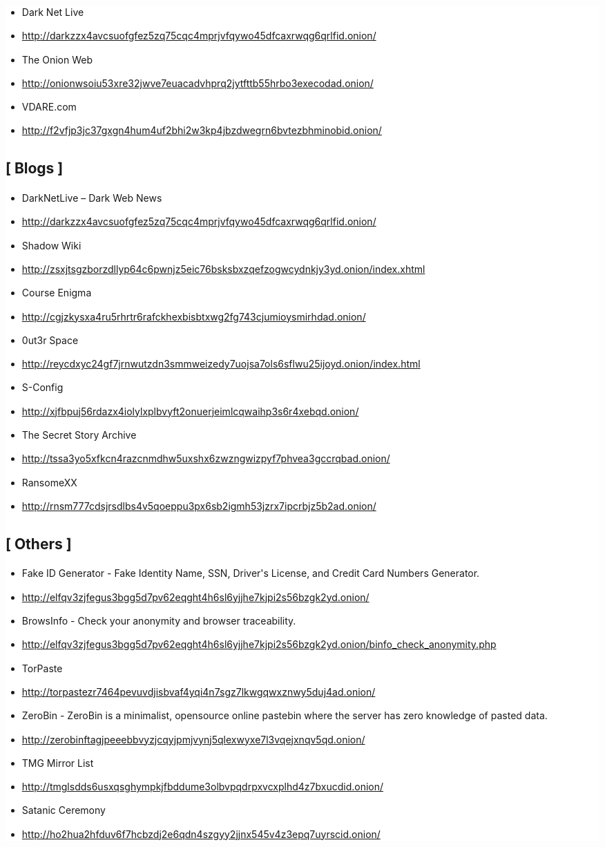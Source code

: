 * Dark Net Live
- http://darkzzx4avcsuofgfez5zq75cqc4mprjvfqywo45dfcaxrwqg6qrlfid.onion/

* The Onion Web
- http://onionwsoiu53xre32jwve7euacadvhprq2jytfttb55hrbo3execodad.onion/

* VDARE.com
- http://f2vfjp3jc37gxgn4hum4uf2bhi2w3kp4jbzdwegrn6bvtezbhminobid.onion/

## [ Blogs ]

* DarkNetLive – Dark Web News
- http://darkzzx4avcsuofgfez5zq75cqc4mprjvfqywo45dfcaxrwqg6qrlfid.onion/

* Shadow Wiki
- http://zsxjtsgzborzdllyp64c6pwnjz5eic76bsksbxzqefzogwcydnkjy3yd.onion/index.xhtml

* Course Enigma
- http://cgjzkysxa4ru5rhrtr6rafckhexbisbtxwg2fg743cjumioysmirhdad.onion/

* 0ut3r Space
- http://reycdxyc24gf7jrnwutzdn3smmweizedy7uojsa7ols6sflwu25ijoyd.onion/index.html

* S-Config
- http://xjfbpuj56rdazx4iolylxplbvyft2onuerjeimlcqwaihp3s6r4xebqd.onion/

* The Secret Story Archive 
- http://tssa3yo5xfkcn4razcnmdhw5uxshx6zwzngwizpyf7phvea3gccrqbad.onion/

* RansomeXX
- http://rnsm777cdsjrsdlbs4v5qoeppu3px6sb2igmh53jzrx7ipcrbjz5b2ad.onion/

## [ Others ]

* Fake ID Generator - Fake Identity Name, SSN, Driver's License, and Credit Card Numbers Generator.
- http://elfqv3zjfegus3bgg5d7pv62eqght4h6sl6yjjhe7kjpi2s56bzgk2yd.onion/

* BrowsInfo - Check your anonymity and browser traceability.
- http://elfqv3zjfegus3bgg5d7pv62eqght4h6sl6yjjhe7kjpi2s56bzgk2yd.onion/binfo_check_anonymity.php

* TorPaste
- http://torpastezr7464pevuvdjisbvaf4yqi4n7sgz7lkwgqwxznwy5duj4ad.onion/

* ZeroBin - ZeroBin is a minimalist, opensource online pastebin where the server has zero knowledge of pasted data.
- http://zerobinftagjpeeebbvyzjcqyjpmjvynj5qlexwyxe7l3vqejxnqv5qd.onion/

* TMG Mirror List
- http://tmglsdds6usxqsghympkjfbddume3olbvpqdrpxvcxplhd4z7bxucdid.onion/

* Satanic Ceremony
- http://ho2hua2hfduv6f7hcbzdj2e6qdn4szgyy2jjnx545v4z3epq7uyrscid.onion/

